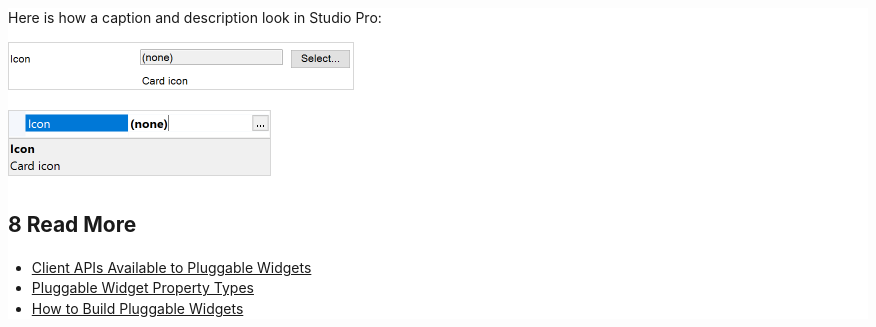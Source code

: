Here is how a caption and description look in Studio Pro:

![caption](attachments/pluggable-widgets/card-icon.png)

![description](attachments/pluggable-widgets/card-description.png)

## 8 Read More

* [Client APIs Available to Pluggable Widgets](client-apis-for-pluggable-widgets)
* [Pluggable Widget Property Types](property-types-pluggable-widgets)
* [How to Build Pluggable Widgets](/howto/extensibility/pluggable-widgets)

